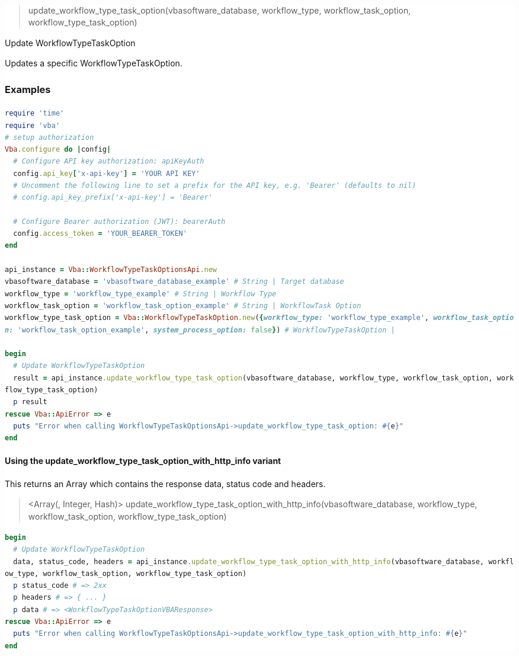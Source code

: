 > <WorkflowTypeTaskOptionVBAResponse> update_workflow_type_task_option(vbasoftware_database, workflow_type, workflow_task_option, workflow_type_task_option)

Update WorkflowTypeTaskOption

Updates a specific WorkflowTypeTaskOption.

### Examples

```ruby
require 'time'
require 'vba'
# setup authorization
Vba.configure do |config|
  # Configure API key authorization: apiKeyAuth
  config.api_key['x-api-key'] = 'YOUR API KEY'
  # Uncomment the following line to set a prefix for the API key, e.g. 'Bearer' (defaults to nil)
  # config.api_key_prefix['x-api-key'] = 'Bearer'

  # Configure Bearer authorization (JWT): bearerAuth
  config.access_token = 'YOUR_BEARER_TOKEN'
end

api_instance = Vba::WorkflowTypeTaskOptionsApi.new
vbasoftware_database = 'vbasoftware_database_example' # String | Target database
workflow_type = 'workflow_type_example' # String | Workflow Type
workflow_task_option = 'workflow_task_option_example' # String | WorkflowTask Option
workflow_type_task_option = Vba::WorkflowTypeTaskOption.new({workflow_type: 'workflow_type_example', workflow_task_option: 'workflow_task_option_example', system_process_option: false}) # WorkflowTypeTaskOption | 

begin
  # Update WorkflowTypeTaskOption
  result = api_instance.update_workflow_type_task_option(vbasoftware_database, workflow_type, workflow_task_option, workflow_type_task_option)
  p result
rescue Vba::ApiError => e
  puts "Error when calling WorkflowTypeTaskOptionsApi->update_workflow_type_task_option: #{e}"
end
```

#### Using the update_workflow_type_task_option_with_http_info variant

This returns an Array which contains the response data, status code and headers.

> <Array(<WorkflowTypeTaskOptionVBAResponse>, Integer, Hash)> update_workflow_type_task_option_with_http_info(vbasoftware_database, workflow_type, workflow_task_option, workflow_type_task_option)

```ruby
begin
  # Update WorkflowTypeTaskOption
  data, status_code, headers = api_instance.update_workflow_type_task_option_with_http_info(vbasoftware_database, workflow_type, workflow_task_option, workflow_type_task_option)
  p status_code # => 2xx
  p headers # => { ... }
  p data # => <WorkflowTypeTaskOptionVBAResponse>
rescue Vba::ApiError => e
  puts "Error when calling WorkflowTypeTaskOptionsApi->update_workflow_type_task_option_with_http_info: #{e}"
end
```
